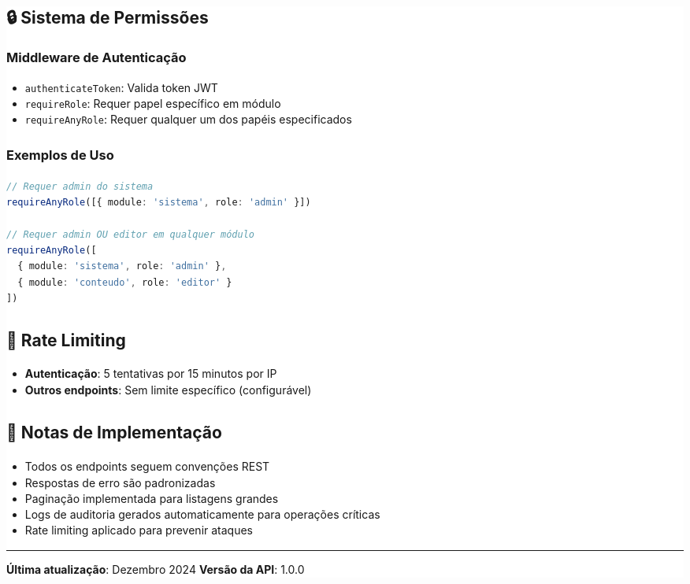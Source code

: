 ## 🔒 Sistema de Permissões

### Middleware de Autenticação
- `authenticateToken`: Valida token JWT
- `requireRole`: Requer papel específico em módulo
- `requireAnyRole`: Requer qualquer um dos papéis especificados

### Exemplos de Uso
```typescript
// Requer admin do sistema
requireAnyRole([{ module: 'sistema', role: 'admin' }])

// Requer admin OU editor em qualquer módulo
requireAnyRole([
  { module: 'sistema', role: 'admin' },
  { module: 'conteudo', role: 'editor' }
])
```

## 🚀 Rate Limiting

- **Autenticação**: 5 tentativas por 15 minutos por IP
- **Outros endpoints**: Sem limite específico (configurável)

## 📝 Notas de Implementação

- Todos os endpoints seguem convenções REST
- Respostas de erro são padronizadas
- Paginação implementada para listagens grandes
- Logs de auditoria gerados automaticamente para operações críticas
- Rate limiting aplicado para prevenir ataques

---

**Última atualização**: Dezembro 2024
**Versão da API**: 1.0.0
